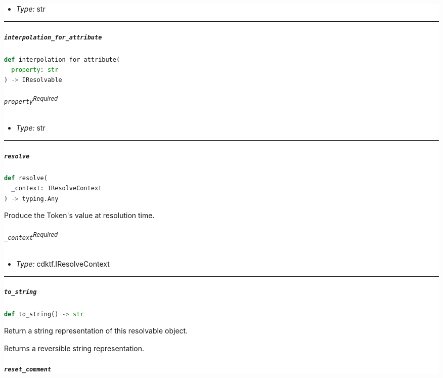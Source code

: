 - *Type:* str

---

##### `interpolation_for_attribute` <a name="interpolation_for_attribute" id="@cdktf/provider-upcloud.firewallRules.FirewallRulesFirewallRuleOutputReference.interpolationForAttribute"></a>

```python
def interpolation_for_attribute(
  property: str
) -> IResolvable
```

###### `property`<sup>Required</sup> <a name="property" id="@cdktf/provider-upcloud.firewallRules.FirewallRulesFirewallRuleOutputReference.interpolationForAttribute.parameter.property"></a>

- *Type:* str

---

##### `resolve` <a name="resolve" id="@cdktf/provider-upcloud.firewallRules.FirewallRulesFirewallRuleOutputReference.resolve"></a>

```python
def resolve(
  _context: IResolveContext
) -> typing.Any
```

Produce the Token's value at resolution time.

###### `_context`<sup>Required</sup> <a name="_context" id="@cdktf/provider-upcloud.firewallRules.FirewallRulesFirewallRuleOutputReference.resolve.parameter._context"></a>

- *Type:* cdktf.IResolveContext

---

##### `to_string` <a name="to_string" id="@cdktf/provider-upcloud.firewallRules.FirewallRulesFirewallRuleOutputReference.toString"></a>

```python
def to_string() -> str
```

Return a string representation of this resolvable object.

Returns a reversible string representation.

##### `reset_comment` <a name="reset_comment" id="@cdktf/provider-upcloud.firewallRules.FirewallRulesFirewallRuleOutputReference.resetComment"></a>
